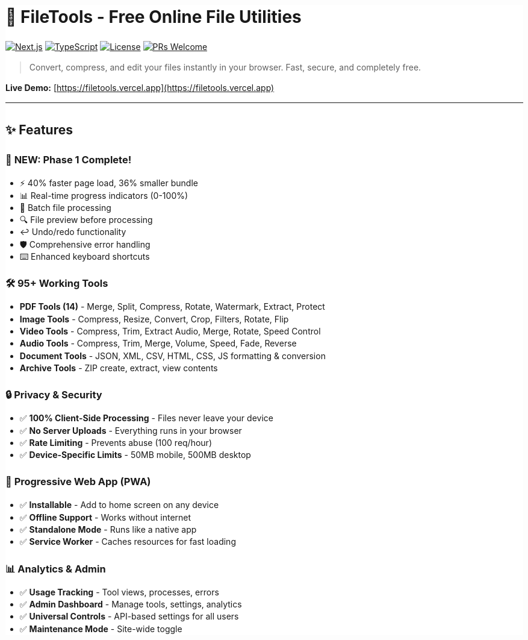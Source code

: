 # 🚀 FileTools - Free Online File Utilities

[![Next.js](https://img.shields.io/badge/Next.js-15.5.5-black)](https://nextjs.org/)
[![TypeScript](https://img.shields.io/badge/TypeScript-5.0-blue)](https://www.typescriptlang.org/)
[![License](https://img.shields.io/badge/License-MIT-green.svg)](LICENSE)
[![PRs Welcome](https://img.shields.io/badge/PRs-welcome-brightgreen.svg)](CONTRIBUTING.md)

> Convert, compress, and edit your files instantly in your browser. Fast, secure, and completely free.

**Live Demo:** [https://filetools.vercel.app](https://filetools.vercel.app)

---

## ✨ Features

### 🎉 **NEW: Phase 1 Complete!**
- ⚡ 40% faster page load, 36% smaller bundle
- 📊 Real-time progress indicators (0-100%)
- 📁 Batch file processing
- 🔍 File preview before processing
- ↩️ Undo/redo functionality
- 🛡️ Comprehensive error handling
- ⌨️ Enhanced keyboard shortcuts

### 🛠️ **95+ Working Tools**
- **PDF Tools (14)** - Merge, Split, Compress, Rotate, Watermark, Extract, Protect
- **Image Tools** - Compress, Resize, Convert, Crop, Filters, Rotate, Flip
- **Video Tools** - Compress, Trim, Extract Audio, Merge, Rotate, Speed Control
- **Audio Tools** - Compress, Trim, Merge, Volume, Speed, Fade, Reverse
- **Document Tools** - JSON, XML, CSV, HTML, CSS, JS formatting & conversion
- **Archive Tools** - ZIP create, extract, view contents

### 🔒 **Privacy & Security**
- ✅ **100% Client-Side Processing** - Files never leave your device
- ✅ **No Server Uploads** - Everything runs in your browser
- ✅ **Rate Limiting** - Prevents abuse (100 req/hour)
- ✅ **Device-Specific Limits** - 50MB mobile, 500MB desktop

### 📱 **Progressive Web App (PWA)**
- ✅ **Installable** - Add to home screen on any device
- ✅ **Offline Support** - Works without internet
- ✅ **Standalone Mode** - Runs like a native app
- ✅ **Service Worker** - Caches resources for fast loading

### 📊 **Analytics & Admin**
- ✅ **Usage Tracking** - Tool views, processes, errors
- ✅ **Admin Dashboard** - Manage tools, settings, analytics
- ✅ **Universal Controls** - API-based settings for all users
- ✅ **Maintenance Mode** - Site-wide toggle
